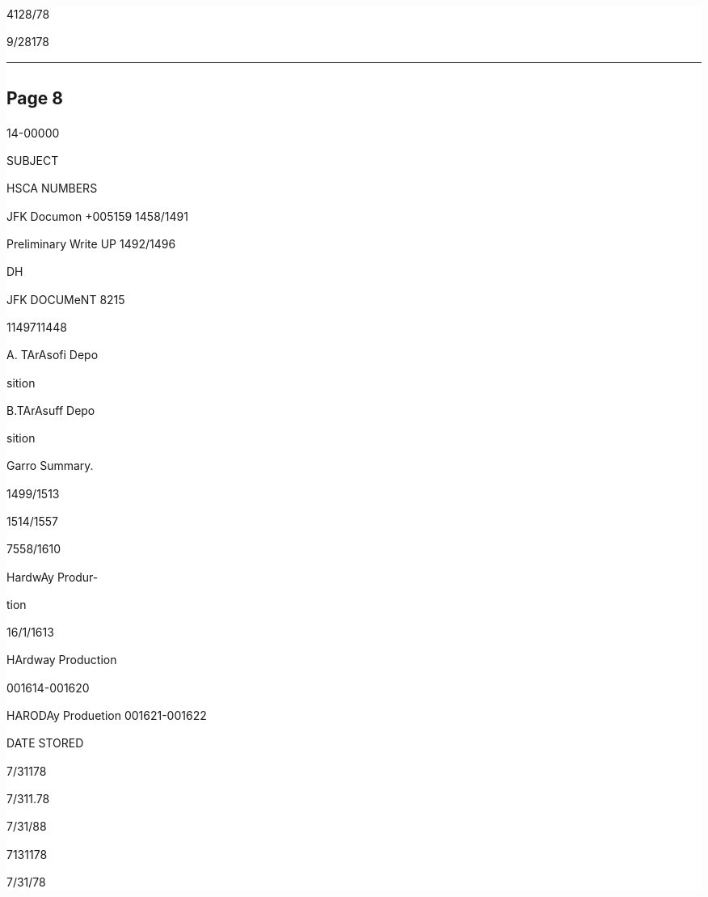 4128/78

9/28178

---

## Page 8

14-00000

SUBJECT

HSCA NUMBERS

JFK Documon +005159 1458/1491

Preliminary Write UP 1492/1496

DH

JFK DOCUMeNT 8215

1149711448

A. TArAsofi Depo

sition

B.TArAsuff Depo

sition

Garro Summary.

1499/1513

1514/1557

7558/1610

HardwAy Produr-

tion

16/1/1613

HArdway Production

001614-001620

HARODAy Produetion 001621-001622

DATE STORED

7/31178

7/311.78

7/31/88

7131178

7/31/78
